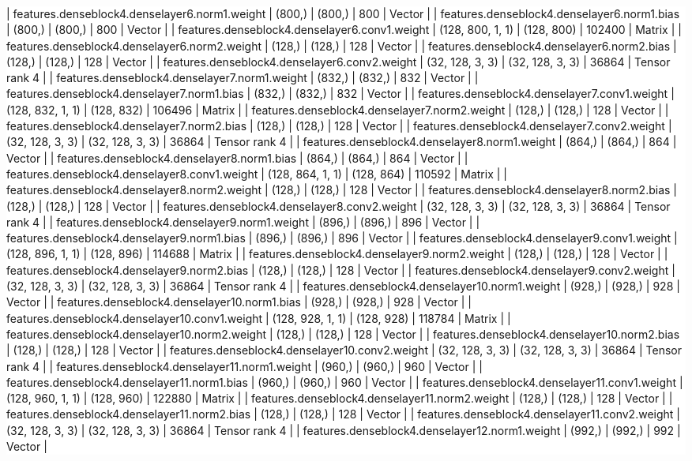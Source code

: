 | features.denseblock4.denselayer6.norm1.weight | (800,) | (800,) | 800 | Vector |
| features.denseblock4.denselayer6.norm1.bias | (800,) | (800,) | 800 | Vector |
| features.denseblock4.denselayer6.conv1.weight | (128, 800, 1, 1) | (128, 800) | 102400 | Matrix |
| features.denseblock4.denselayer6.norm2.weight | (128,) | (128,) | 128 | Vector |
| features.denseblock4.denselayer6.norm2.bias | (128,) | (128,) | 128 | Vector |
| features.denseblock4.denselayer6.conv2.weight | (32, 128, 3, 3) | (32, 128, 3, 3) | 36864 | Tensor rank 4 |
| features.denseblock4.denselayer7.norm1.weight | (832,) | (832,) | 832 | Vector |
| features.denseblock4.denselayer7.norm1.bias | (832,) | (832,) | 832 | Vector |
| features.denseblock4.denselayer7.conv1.weight | (128, 832, 1, 1) | (128, 832) | 106496 | Matrix |
| features.denseblock4.denselayer7.norm2.weight | (128,) | (128,) | 128 | Vector |
| features.denseblock4.denselayer7.norm2.bias | (128,) | (128,) | 128 | Vector |
| features.denseblock4.denselayer7.conv2.weight | (32, 128, 3, 3) | (32, 128, 3, 3) | 36864 | Tensor rank 4 |
| features.denseblock4.denselayer8.norm1.weight | (864,) | (864,) | 864 | Vector |
| features.denseblock4.denselayer8.norm1.bias | (864,) | (864,) | 864 | Vector |
| features.denseblock4.denselayer8.conv1.weight | (128, 864, 1, 1) | (128, 864) | 110592 | Matrix |
| features.denseblock4.denselayer8.norm2.weight | (128,) | (128,) | 128 | Vector |
| features.denseblock4.denselayer8.norm2.bias | (128,) | (128,) | 128 | Vector |
| features.denseblock4.denselayer8.conv2.weight | (32, 128, 3, 3) | (32, 128, 3, 3) | 36864 | Tensor rank 4 |
| features.denseblock4.denselayer9.norm1.weight | (896,) | (896,) | 896 | Vector |
| features.denseblock4.denselayer9.norm1.bias | (896,) | (896,) | 896 | Vector |
| features.denseblock4.denselayer9.conv1.weight | (128, 896, 1, 1) | (128, 896) | 114688 | Matrix |
| features.denseblock4.denselayer9.norm2.weight | (128,) | (128,) | 128 | Vector |
| features.denseblock4.denselayer9.norm2.bias | (128,) | (128,) | 128 | Vector |
| features.denseblock4.denselayer9.conv2.weight | (32, 128, 3, 3) | (32, 128, 3, 3) | 36864 | Tensor rank 4 |
| features.denseblock4.denselayer10.norm1.weight | (928,) | (928,) | 928 | Vector |
| features.denseblock4.denselayer10.norm1.bias | (928,) | (928,) | 928 | Vector |
| features.denseblock4.denselayer10.conv1.weight | (128, 928, 1, 1) | (128, 928) | 118784 | Matrix |
| features.denseblock4.denselayer10.norm2.weight | (128,) | (128,) | 128 | Vector |
| features.denseblock4.denselayer10.norm2.bias | (128,) | (128,) | 128 | Vector |
| features.denseblock4.denselayer10.conv2.weight | (32, 128, 3, 3) | (32, 128, 3, 3) | 36864 | Tensor rank 4 |
| features.denseblock4.denselayer11.norm1.weight | (960,) | (960,) | 960 | Vector |
| features.denseblock4.denselayer11.norm1.bias | (960,) | (960,) | 960 | Vector |
| features.denseblock4.denselayer11.conv1.weight | (128, 960, 1, 1) | (128, 960) | 122880 | Matrix |
| features.denseblock4.denselayer11.norm2.weight | (128,) | (128,) | 128 | Vector |
| features.denseblock4.denselayer11.norm2.bias | (128,) | (128,) | 128 | Vector |
| features.denseblock4.denselayer11.conv2.weight | (32, 128, 3, 3) | (32, 128, 3, 3) | 36864 | Tensor rank 4 |
| features.denseblock4.denselayer12.norm1.weight | (992,) | (992,) | 992 | Vector |